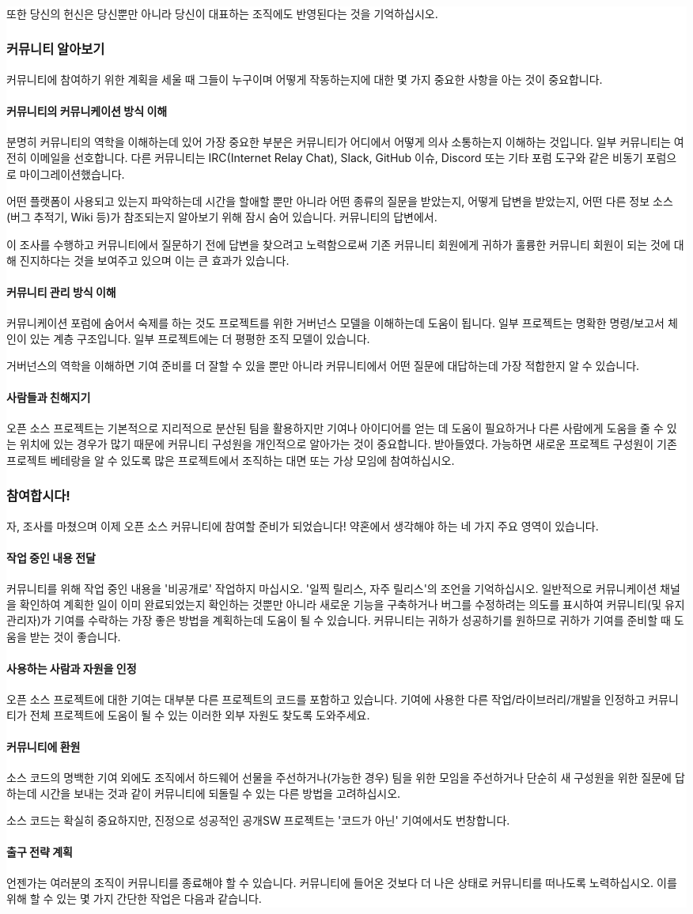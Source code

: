 또한 당신의 헌신은 당신뿐만 아니라 당신이 대표하는 조직에도 반영된다는 것을 기억하십시오.

### 커뮤니티 알아보기

커뮤니티에 참여하기 위한 계획을 세울 때 그들이 누구이며 어떻게 작동하는지에 대한 몇 가지 중요한 사항을 아는 것이 중요합니다.

#### 커뮤니티의 커뮤니케이션 방식 이해

분명히 커뮤니티의 역학을 이해하는데 있어 가장 중요한 부분은 커뮤니티가 어디에서 어떻게 의사 소통하는지 이해하는 것입니다. 일부 커뮤니티는 여전히 이메일을 선호합니다. 다른 커뮤니티는 IRC(Internet Relay Chat), Slack, GitHub 이슈, Discord 또는 기타 포럼 도구와 같은 비동기 포럼으로 마이그레이션했습니다.

어떤 플랫폼이 사용되고 있는지 파악하는데 시간을 할애할 뿐만 아니라 어떤 종류의 질문을 받았는지, 어떻게 답변을 받았는지, 어떤 다른 정보 소스(버그 추적기, Wiki 등)가 참조되는지 알아보기 위해 잠시 숨어 있습니다. 커뮤니티의 답변에서.

이 조사를 수행하고 커뮤니티에서 질문하기 전에 답변을 찾으려고 노력함으로써 기존 커뮤니티 회원에게 귀하가 훌륭한 커뮤니티 회원이 되는 것에 대해 진지하다는 것을 보여주고 있으며 이는 큰 효과가 있습니다.

#### 커뮤니티 관리 방식 이해

커뮤니케이션 포럼에 숨어서 숙제를 하는 것도 프로젝트를 위한 거버넌스 모델을 이해하는데 도움이 됩니다. 일부 프로젝트는 명확한 명령/보고서 체인이 있는 계층 구조입니다. 일부 프로젝트에는 더 평평한 조직 모델이 있습니다.

거버넌스의 역학을 이해하면 기여 준비를 더 잘할 수 있을 뿐만 아니라 커뮤니티에서 어떤 질문에 대답하는데 가장 적합한지 알 수 있습니다.

#### 사람들과 친해지기

오픈 소스 프로젝트는 기본적으로 지리적으로 분산된 팀을 활용하지만 기여나 아이디어를 얻는 데 도움이 필요하거나 다른 사람에게 도움을 줄 수 있는 위치에 있는 경우가 많기 때문에 커뮤니티 구성원을 개인적으로 알아가는 것이 중요합니다. 받아들였다. 가능하면 새로운 프로젝트 구성원이 기존 프로젝트 베테랑을 알 수 있도록 많은 프로젝트에서 조직하는 대면 또는 가상 모임에 참여하십시오.

### 참여합시다!

자, 조사를 마쳤으며 이제 오픈 소스 커뮤니티에 참여할 준비가 되었습니다! 약혼에서 생각해야 하는 네 가지 주요 영역이 있습니다.

#### 작업 중인 내용 전달

커뮤니티를 위해 작업 중인 내용을 '비공개로' 작업하지 마십시오. '일찍 릴리스, 자주 릴리스'의 조언을 기억하십시오. 일반적으로 커뮤니케이션 채널을 확인하여 계획한 일이 이미 완료되었는지 확인하는 것뿐만 아니라 새로운 기능을 구축하거나 버그를 수정하려는 의도를 표시하여 커뮤니티(및 유지 관리자)가 기여를 수락하는 가장 좋은 방법을 계획하는데 도움이 될 수 있습니다. 커뮤니티는 귀하가 성공하기를 원하므로 귀하가 기여를 준비할 때 도움을 받는 것이 좋습니다.

#### 사용하는 사람과 자원을 인정

오픈 소스 프로젝트에 대한 기여는 대부분 다른 프로젝트의 코드를 포함하고 있습니다. 기여에 사용한 다른 작업/라이브러리/개발을 인정하고 커뮤니티가 전체 프로젝트에 도움이 될 수 있는 이러한 외부 자원도 찾도록 도와주세요.

#### 커뮤니티에 환원

소스 코드의 명백한 기여 외에도 조직에서 하드웨어 선물을 주선하거나(가능한 경우) 팀을 위한 모임을 주선하거나 단순히 새 구성원을 위한 질문에 답하는데 시간을 보내는 것과 같이 커뮤니티에 되돌릴 수 있는 다른 방법을 고려하십시오.

소스 코드는 확실히 중요하지만, 진정으로 성공적인 공개SW 프로젝트는 '코드가 아닌' 기여에서도 번창합니다.

#### 출구 전략 계획

언젠가는 여러분의 조직이 커뮤니티를 종료해야 할 수 있습니다. 커뮤니티에 들어온 것보다 더 나은 상태로 커뮤니티를 떠나도록 노력하십시오. 이를 위해 할 수 있는 몇 가지 간단한 작업은 다음과 같습니다.
